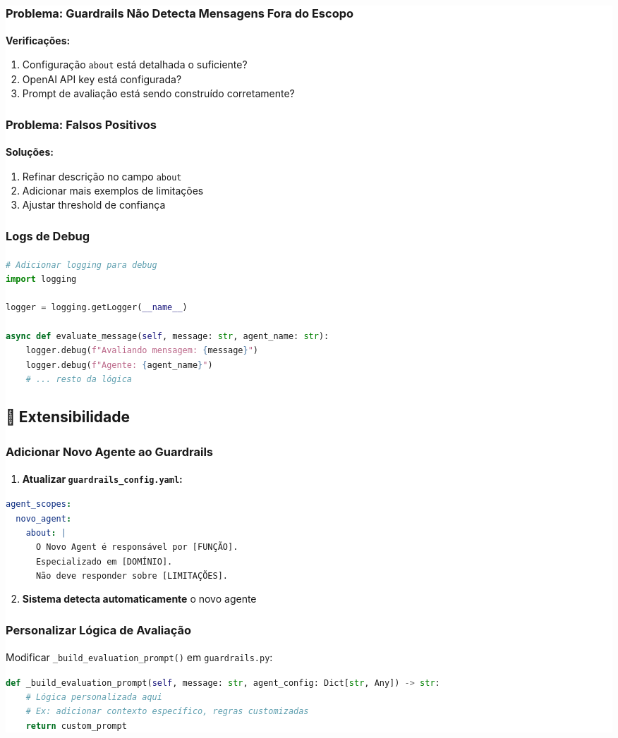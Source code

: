 ### Problema: Guardrails Não Detecta Mensagens Fora do Escopo

**Verificações:**
1. Configuração `about` está detalhada o suficiente?
2. OpenAI API key está configurada?
3. Prompt de avaliação está sendo construído corretamente?

### Problema: Falsos Positivos

**Soluções:**
1. Refinar descrição no campo `about`
2. Adicionar mais exemplos de limitações
3. Ajustar threshold de confiança

### Logs de Debug

```python
# Adicionar logging para debug
import logging

logger = logging.getLogger(__name__)

async def evaluate_message(self, message: str, agent_name: str):
    logger.debug(f"Avaliando mensagem: {message}")
    logger.debug(f"Agente: {agent_name}")
    # ... resto da lógica
```

## 🚀 Extensibilidade

### Adicionar Novo Agente ao Guardrails

1. **Atualizar `guardrails_config.yaml`:**
```yaml
agent_scopes:
  novo_agent:
    about: |
      O Novo Agent é responsável por [FUNÇÃO].
      Especializado em [DOMÍNIO].
      Não deve responder sobre [LIMITAÇÕES].
```

2. **Sistema detecta automaticamente** o novo agente

### Personalizar Lógica de Avaliação

Modificar `_build_evaluation_prompt()` em `guardrails.py`:

```python
def _build_evaluation_prompt(self, message: str, agent_config: Dict[str, Any]) -> str:
    # Lógica personalizada aqui
    # Ex: adicionar contexto específico, regras customizadas
    return custom_prompt
```
